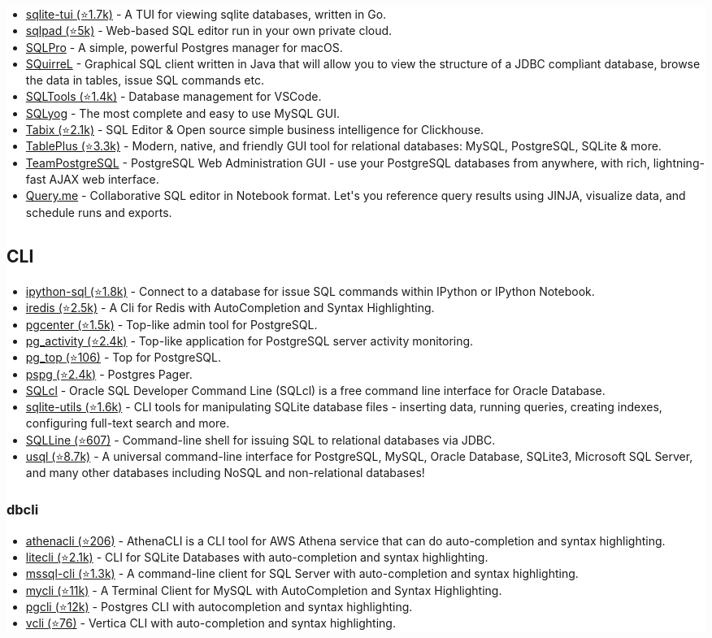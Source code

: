 *   [sqlite-tui (⭐1.7k)](https://github.com/mathaou/sqlite-tui) - A TUI for viewing sqlite databases, written in Go.
*   [sqlpad (⭐5k)](https://github.com/rickbergfalk/sqlpad) - Web-based SQL editor run in your own private cloud.
*   [SQLPro](https://www.macpostgresclient.com) - A simple, powerful Postgres manager for macOS.
*   [SQuirreL](https://sourceforge.net/projects/squirrel-sql) - Graphical SQL client written in Java that will allow you to view the structure of a JDBC compliant database, browse the data in tables, issue SQL commands etc.
*   [SQLTools (⭐1.4k)](https://github.com/mtxr/vscode-sqltools) - Database management for VSCode.
*   [SQLyog](https://www.webyog.com/product/sqlyog) - The most complete and easy to use MySQL GUI.
*   [Tabix (⭐2.1k)](https://github.com/tabixio/tabix) - SQL Editor & Open source simple business intelligence for Clickhouse.
*   [TablePlus (⭐3.3k)](https://github.com/TablePlus/TablePlus) - Modern, native, and friendly GUI tool for relational databases: MySQL, PostgreSQL, SQLite & more.
*   [TeamPostgreSQL](http://www.teampostgresql.com) - PostgreSQL Web Administration GUI - use your PostgreSQL databases from anywhere, with rich, lightning-fast AJAX web interface.
*   [Query.me](https://query.me) - Collaborative SQL editor in Notebook format. Let's you reference query results using JINJA, visualize data, and schedule runs and exports.

## CLI

*   [ipython-sql (⭐1.8k)](https://github.com/catherinedevlin/ipython-sql) - Connect to a database for issue SQL commands within IPython or IPython Notebook.
*   [iredis (⭐2.5k)](https://github.com/laixintao/iredis) - A Cli for Redis with AutoCompletion and Syntax Highlighting.
*   [pgcenter (⭐1.5k)](https://github.com/lesovsky/pgcenter) - Top-like admin tool for PostgreSQL.
*   [pg\_activity (⭐2.4k)](https://github.com/julmon/pg_activity) - Top-like application for PostgreSQL server activity monitoring.
*   [pg\_top (⭐106)](https://github.com/markwkm/pg_top) - Top for PostgreSQL.
*   [pspg (⭐2.4k)](https://github.com/okbob/pspg) - Postgres Pager.
*   [SQLcl](http://www.oracle.com/technetwork/developer-tools/sqlcl/overview/index.html) - Oracle SQL Developer Command Line (SQLcl) is a free command line interface for Oracle Database.
*   [sqlite-utils (⭐1.6k)](https://github.com/simonw/sqlite-utils) - CLI tools for manipulating SQLite database files - inserting data, running queries, creating indexes, configuring full-text search and more.
*   [SQLLine (⭐607)](https://github.com/julianhyde/sqlline) - Command-line shell for issuing SQL to relational databases via JDBC.
*   [usql (⭐8.7k)](https://github.com/xo/usql) - A universal command-line interface for PostgreSQL, MySQL, Oracle Database, SQLite3, Microsoft SQL Server, and many other databases including NoSQL and non-relational databases!

### dbcli

*   [athenacli (⭐206)](https://github.com/dbcli/athenacli) - AthenaCLI is a CLI tool for AWS Athena service that can do auto-completion and syntax highlighting.
*   [litecli (⭐2.1k)](https://github.com/dbcli/litecli) - CLI for SQLite Databases with auto-completion and syntax highlighting.
*   [mssql-cli (⭐1.3k)](https://github.com/dbcli/mssql-cli) - A command-line client for SQL Server with auto-completion and syntax highlighting.
*   [mycli (⭐11k)](https://github.com/dbcli/mycli) - A Terminal Client for MySQL with AutoCompletion and Syntax Highlighting.
*   [pgcli (⭐12k)](https://github.com/dbcli/pgcli) - Postgres CLI with autocompletion and syntax highlighting.
*   [vcli (⭐76)](https://github.com/dbcli/vcli) - Vertica CLI with auto-completion and syntax highlighting.
